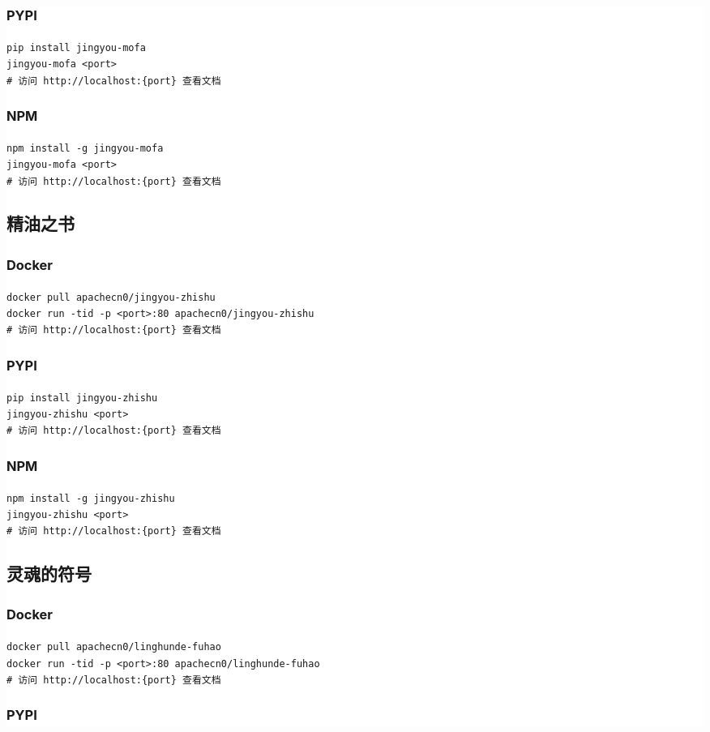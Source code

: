 ### PYPI

```
pip install jingyou-mofa
jingyou-mofa <port>
# 访问 http://localhost:{port} 查看文档
```

### NPM

```
npm install -g jingyou-mofa
jingyou-mofa <port>
# 访问 http://localhost:{port} 查看文档
```

## 精油之书

### Docker

```
docker pull apachecn0/jingyou-zhishu
docker run -tid -p <port>:80 apachecn0/jingyou-zhishu
# 访问 http://localhost:{port} 查看文档
```

### PYPI

```
pip install jingyou-zhishu
jingyou-zhishu <port>
# 访问 http://localhost:{port} 查看文档
```

### NPM

```
npm install -g jingyou-zhishu
jingyou-zhishu <port>
# 访问 http://localhost:{port} 查看文档
```

## 灵魂的符号

### Docker

```
docker pull apachecn0/linghunde-fuhao
docker run -tid -p <port>:80 apachecn0/linghunde-fuhao
# 访问 http://localhost:{port} 查看文档
```

### PYPI
